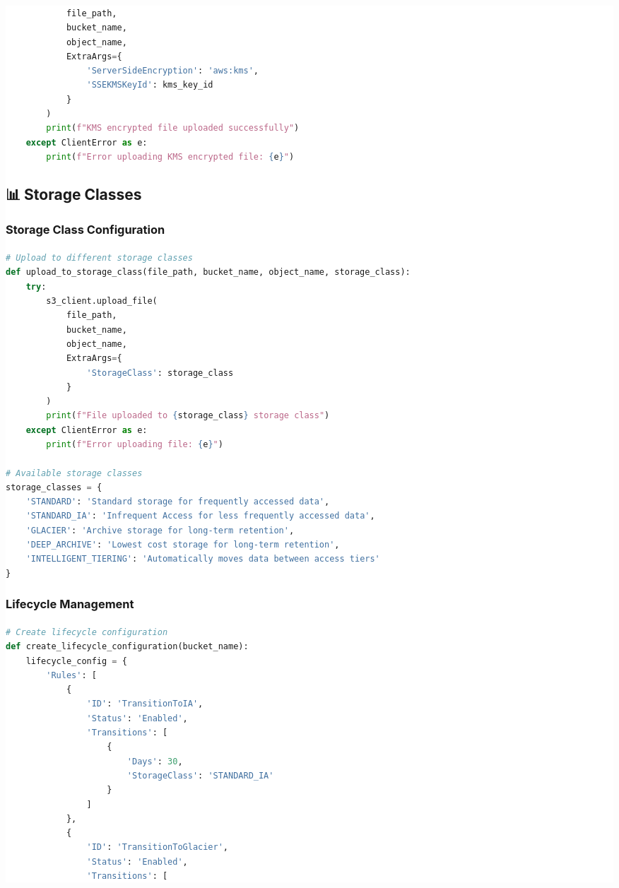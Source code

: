 ```python
            file_path, 
            bucket_name, 
            object_name,
            ExtraArgs={
                'ServerSideEncryption': 'aws:kms',
                'SSEKMSKeyId': kms_key_id
            }
        )
        print(f"KMS encrypted file uploaded successfully")
    except ClientError as e:
        print(f"Error uploading KMS encrypted file: {e}")
```

## 📊 Storage Classes

### Storage Class Configuration
```python
# Upload to different storage classes
def upload_to_storage_class(file_path, bucket_name, object_name, storage_class):
    try:
        s3_client.upload_file(
            file_path, 
            bucket_name, 
            object_name,
            ExtraArgs={
                'StorageClass': storage_class
            }
        )
        print(f"File uploaded to {storage_class} storage class")
    except ClientError as e:
        print(f"Error uploading file: {e}")

# Available storage classes
storage_classes = {
    'STANDARD': 'Standard storage for frequently accessed data',
    'STANDARD_IA': 'Infrequent Access for less frequently accessed data',
    'GLACIER': 'Archive storage for long-term retention',
    'DEEP_ARCHIVE': 'Lowest cost storage for long-term retention',
    'INTELLIGENT_TIERING': 'Automatically moves data between access tiers'
}
```

### Lifecycle Management
```python
# Create lifecycle configuration
def create_lifecycle_configuration(bucket_name):
    lifecycle_config = {
        'Rules': [
            {
                'ID': 'TransitionToIA',
                'Status': 'Enabled',
                'Transitions': [
                    {
                        'Days': 30,
                        'StorageClass': 'STANDARD_IA'
                    }
                ]
            },
            {
                'ID': 'TransitionToGlacier',
                'Status': 'Enabled',
                'Transitions': [
```
